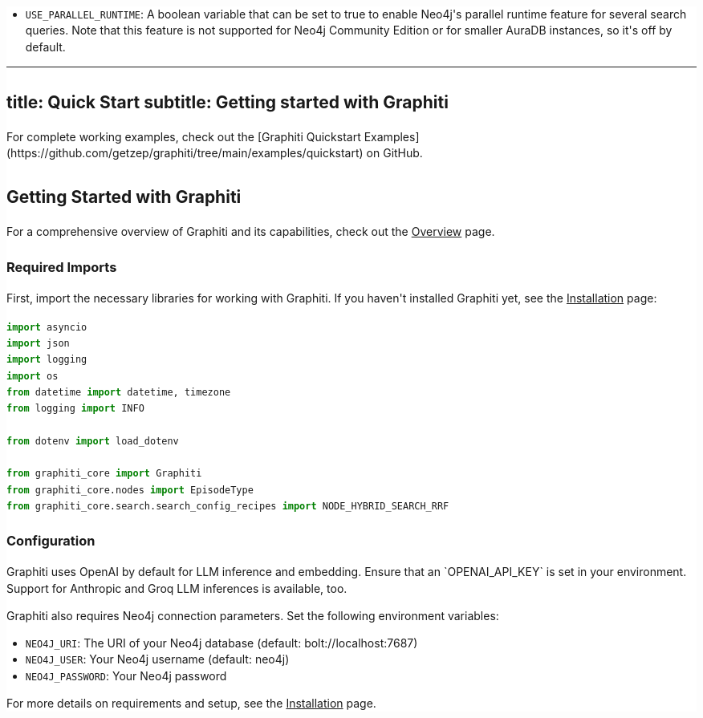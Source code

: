 - `USE_PARALLEL_RUNTIME`: A boolean variable that can be set to true to enable
  Neo4j's parallel runtime feature for several search queries. Note that this
  feature is not supported for Neo4j Community Edition or for smaller AuraDB
  instances, so it's off by default.

---
title: Quick Start
subtitle: Getting started with Graphiti
---

<Info>
For complete working examples, check out the [Graphiti Quickstart Examples](https://github.com/getzep/graphiti/tree/main/examples/quickstart) on GitHub.
</Info>

## Getting Started with Graphiti

For a comprehensive overview of Graphiti and its capabilities, check out the
[Overview](overview) page.

### Required Imports

First, import the necessary libraries for working with Graphiti. If you haven't
installed Graphiti yet, see the [Installation](installation) page:

```python
import asyncio
import json
import logging
import os
from datetime import datetime, timezone
from logging import INFO

from dotenv import load_dotenv

from graphiti_core import Graphiti
from graphiti_core.nodes import EpisodeType
from graphiti_core.search.search_config_recipes import NODE_HYBRID_SEARCH_RRF
```

### Configuration

<Note>
Graphiti uses OpenAI by default for LLM inference and embedding. Ensure that an `OPENAI_API_KEY` is set in your environment. Support for Anthropic and Groq LLM inferences is available, too.

Graphiti also requires Neo4j connection parameters. Set the following
environment variables:

- `NEO4J_URI`: The URI of your Neo4j database (default: bolt://localhost:7687)
- `NEO4J_USER`: Your Neo4j username (default: neo4j)
- `NEO4J_PASSWORD`: Your Neo4j password

For more details on requirements and setup, see the [Installation](installation)
page.
</Note>
